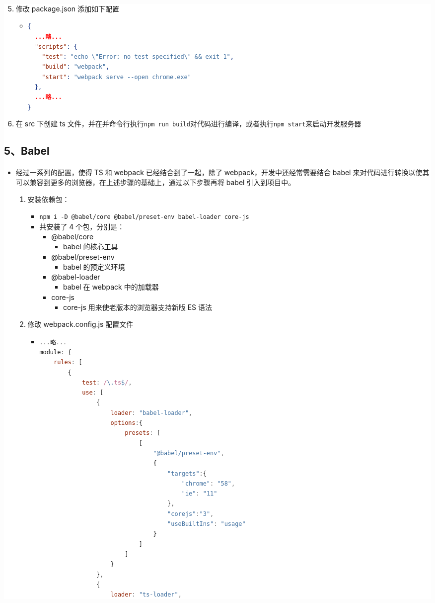  5. 修改 package.json 添加如下配置

     - ```json
       {
         ...略...
         "scripts": {
           "test": "echo \"Error: no test specified\" && exit 1",
           "build": "webpack",
           "start": "webpack serve --open chrome.exe"
         },
         ...略...
       }
       ```

  6. 在 src 下创建 ts 文件，并在并命令行执行`npm run build`对代码进行编译，或者执行`npm start`来启动开发服务器

## 5、Babel

- 经过一系列的配置，使得 TS 和 webpack 已经结合到了一起，除了 webpack，开发中还经常需要结合 babel 来对代码进行转换以使其可以兼容到更多的浏览器，在上述步骤的基础上，通过以下步骤再将 babel 引入到项目中。

  1. 安装依赖包：

     - `npm i -D @babel/core @babel/preset-env babel-loader core-js`
     - 共安装了 4 个包，分别是：
       - @babel/core
         - babel 的核心工具
       - @babel/preset-env
         - babel 的预定义环境
       - @babel-loader
         - babel 在 webpack 中的加载器
       - core-js
         - core-js 用来使老版本的浏览器支持新版 ES 语法

  2. 修改 webpack.config.js 配置文件

     - ```javascript
       ...略...
       module: {
           rules: [
               {
                   test: /\.ts$/,
                   use: [
                       {
                           loader: "babel-loader",
                           options:{
                               presets: [
                                   [
                                       "@babel/preset-env",
                                       {
                                           "targets":{
                                               "chrome": "58",
                                               "ie": "11"
                                           },
                                           "corejs":"3",
                                           "useBuiltIns": "usage"
                                       }
                                   ]
                               ]
                           }
                       },
                       {
                           loader: "ts-loader",
